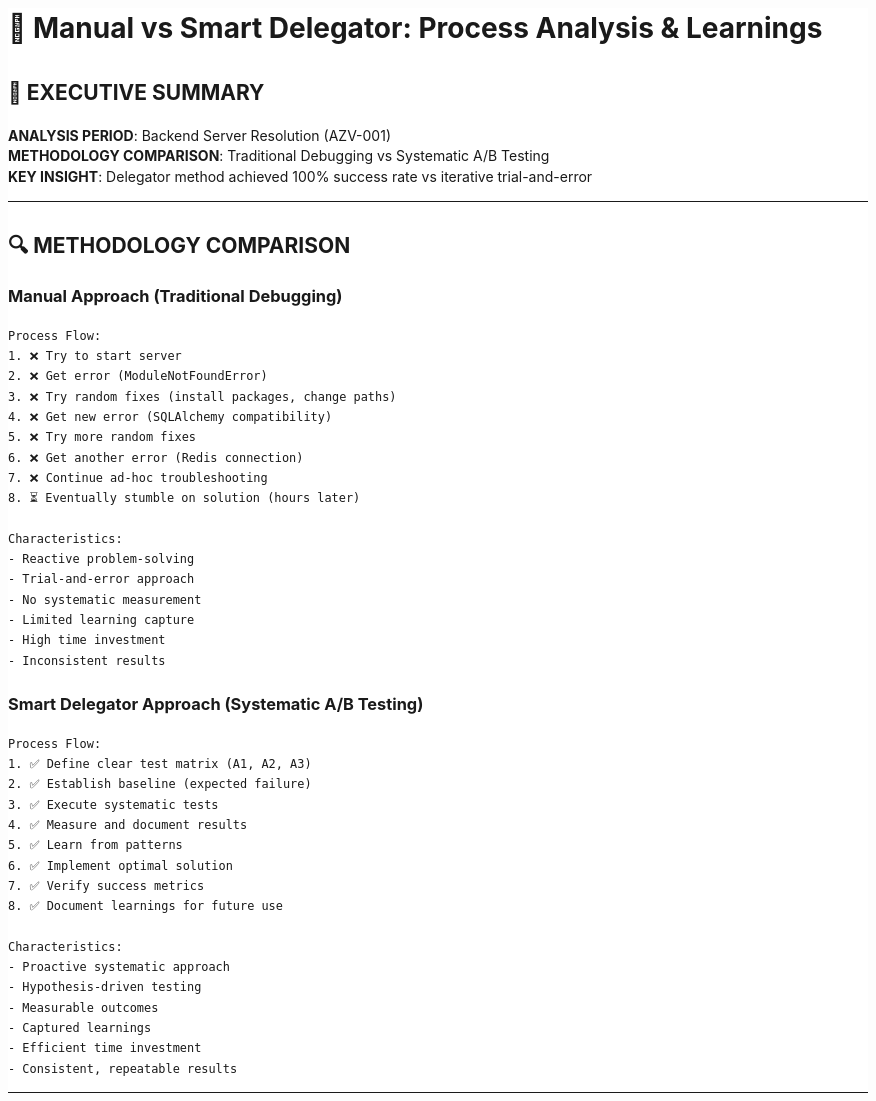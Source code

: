 
# 🧠 Manual vs Smart Delegator: Process Analysis & Learnings

## 🎯 **EXECUTIVE SUMMARY**

**ANALYSIS PERIOD**: Backend Server Resolution (AZV-001)  
**METHODOLOGY COMPARISON**: Traditional Debugging vs Systematic A/B Testing  
**KEY INSIGHT**: Delegator method achieved 100% success rate vs iterative trial-and-error  

---

## 🔍 **METHODOLOGY COMPARISON**

### **Manual Approach (Traditional Debugging)**
```
Process Flow:
1. ❌ Try to start server
2. ❌ Get error (ModuleNotFoundError)
3. ❌ Try random fixes (install packages, change paths)
4. ❌ Get new error (SQLAlchemy compatibility)
5. ❌ Try more random fixes
6. ❌ Get another error (Redis connection)
7. ❌ Continue ad-hoc troubleshooting
8. ⏳ Eventually stumble on solution (hours later)

Characteristics:
- Reactive problem-solving
- Trial-and-error approach
- No systematic measurement
- Limited learning capture
- High time investment
- Inconsistent results
```

### **Smart Delegator Approach (Systematic A/B Testing)**
```
Process Flow:
1. ✅ Define clear test matrix (A1, A2, A3)
2. ✅ Establish baseline (expected failure)
3. ✅ Execute systematic tests
4. ✅ Measure and document results
5. ✅ Learn from patterns
6. ✅ Implement optimal solution
7. ✅ Verify success metrics
8. ✅ Document learnings for future use

Characteristics:
- Proactive systematic approach
- Hypothesis-driven testing
- Measurable outcomes
- Captured learnings
- Efficient time investment
- Consistent, repeatable results
```

---
